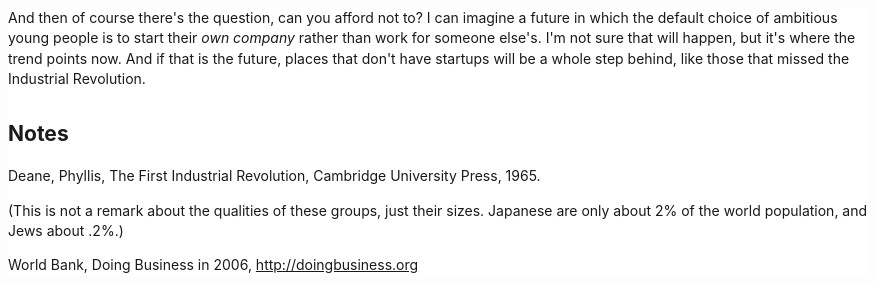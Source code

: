 And then of course there's the question, can you afford not to? I can imagine a future in which the default choice of ambitious young people is to start their _own company_ rather than work for someone else's. I'm not sure that will happen, but it's where the trend points now. And if that is the future, places that don't have startups will be a whole step behind, like those that missed the Industrial Revolution.

## Notes

[^1]: On the verge of the Industrial Revolution, England was already the richest country in the world. As far as such things can be compared, per capita income in England in 1750 was higher than India's in 1960.

Deane, Phyllis, The First Industrial Revolution, Cambridge University Press, 1965.

[^2]: This has already happened once in China, during the Ming Dynasty, when the country turned its back on industrialization at the command of the court. One of Europe's advantages was that it had no government powerful enough to do that.

[^3]: Of course, Feynman and Diogenes were from adjacent traditions, but Confucius, though more polite, was no more willing to be told what to think.

[^4]: For similar reasons it might be a lost cause to try to establish a silicon valley in Israel. Instead of no Jews moving there, only Jews would move there, and I don't think you could build a silicon valley out of just Jews any more than you could out of just Japanese.

(This is not a remark about the qualities of these groups, just their sizes. Japanese are only about 2% of the world population, and Jews about .2%.)

[^5]: According to the World Bank, the initial capital requirement for German companies is 47.6% of the per capita income. Doh.

World Bank, Doing Business in 2006, http://doingbusiness.org

[^6]: For most of the twentieth century, Europeans looked back on the summer of 1914 as if they'd been living in a dream world. It seems more accurate (or at least, as accurate) to call the years after 1914 a nightmare than to call those before a dream. A lot of the optimism Europeans consider distinctly American is simply what they too were feeling in 1914.

[^7]: The point where things start to go wrong seems to be about 50%. Above that people get serious about tax avoidance. The reason is that the payoff for avoiding tax grows hyperexponentially (x/1-x for 0 < x < 1). If your income tax rate is 10%, moving to Monaco would only give you 11% more income, which wouldn't even cover the extra cost. If it's 90%, you'd get ten times as much income. And at 98%, as it was briefly in Britain in the 70s, moving to Monaco would give you fifty times as much income. It seems quite likely that European governments of the 70s never drew this curve.
